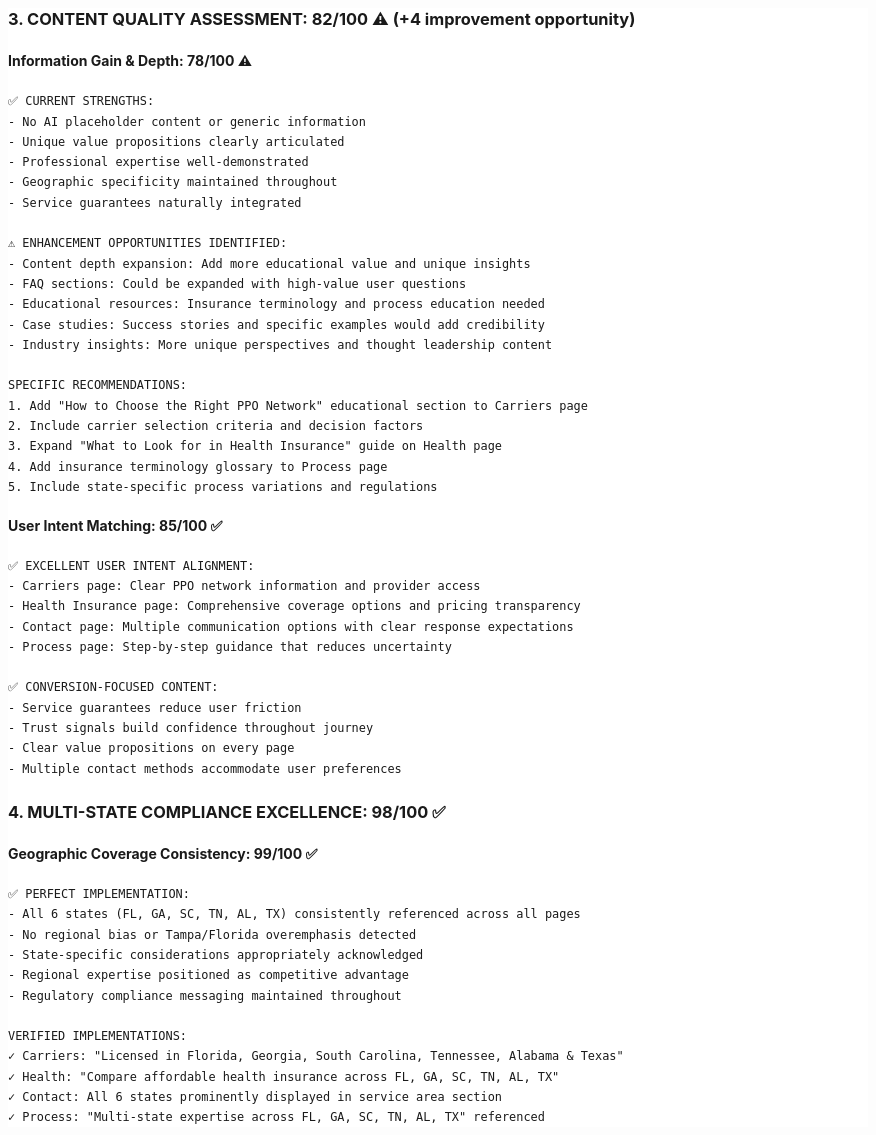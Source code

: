 ### **3. CONTENT QUALITY ASSESSMENT: 82/100** ⚠️ **(+4 improvement opportunity)**

#### **Information Gain & Depth: 78/100** ⚠️
```
✅ CURRENT STRENGTHS:
- No AI placeholder content or generic information
- Unique value propositions clearly articulated
- Professional expertise well-demonstrated
- Geographic specificity maintained throughout
- Service guarantees naturally integrated

⚠️ ENHANCEMENT OPPORTUNITIES IDENTIFIED:
- Content depth expansion: Add more educational value and unique insights
- FAQ sections: Could be expanded with high-value user questions
- Educational resources: Insurance terminology and process education needed
- Case studies: Success stories and specific examples would add credibility
- Industry insights: More unique perspectives and thought leadership content

SPECIFIC RECOMMENDATIONS:
1. Add "How to Choose the Right PPO Network" educational section to Carriers page
2. Include carrier selection criteria and decision factors
3. Expand "What to Look for in Health Insurance" guide on Health page
4. Add insurance terminology glossary to Process page
5. Include state-specific process variations and regulations
```

#### **User Intent Matching: 85/100** ✅
```
✅ EXCELLENT USER INTENT ALIGNMENT:
- Carriers page: Clear PPO network information and provider access
- Health Insurance page: Comprehensive coverage options and pricing transparency
- Contact page: Multiple communication options with clear response expectations
- Process page: Step-by-step guidance that reduces uncertainty

✅ CONVERSION-FOCUSED CONTENT:
- Service guarantees reduce user friction
- Trust signals build confidence throughout journey
- Clear value propositions on every page
- Multiple contact methods accommodate user preferences
```

### **4. MULTI-STATE COMPLIANCE EXCELLENCE: 98/100** ✅

#### **Geographic Coverage Consistency: 99/100** ✅
```
✅ PERFECT IMPLEMENTATION:
- All 6 states (FL, GA, SC, TN, AL, TX) consistently referenced across all pages
- No regional bias or Tampa/Florida overemphasis detected
- State-specific considerations appropriately acknowledged
- Regional expertise positioned as competitive advantage
- Regulatory compliance messaging maintained throughout

VERIFIED IMPLEMENTATIONS:
✓ Carriers: "Licensed in Florida, Georgia, South Carolina, Tennessee, Alabama & Texas"
✓ Health: "Compare affordable health insurance across FL, GA, SC, TN, AL, TX"
✓ Contact: All 6 states prominently displayed in service area section
✓ Process: "Multi-state expertise across FL, GA, SC, TN, AL, TX" referenced
```
